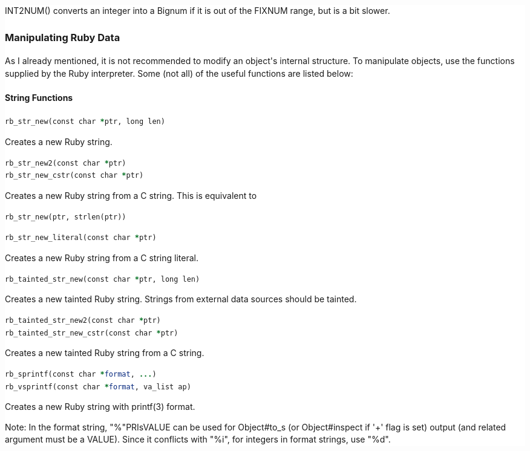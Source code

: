 INT2NUM() converts an integer into a Bignum if it is out of the FIXNUM
range, but is a bit slower.

### Manipulating Ruby Data

As I already mentioned, it is not recommended to modify an object's
internal structure.  To manipulate objects, use the functions supplied
by the Ruby interpreter. Some (not all) of the useful functions are
listed below:

#### String Functions

```ruby
rb_str_new(const char *ptr, long len)
```

Creates a new Ruby string.

```ruby
rb_str_new2(const char *ptr)
rb_str_new_cstr(const char *ptr)
```

Creates a new Ruby string from a C string.
This is equivalent to

```ruby
rb_str_new(ptr, strlen(ptr))
```

```ruby
rb_str_new_literal(const char *ptr)
```

  Creates a new Ruby string from a C string literal.

```ruby
rb_tainted_str_new(const char *ptr, long len)
```

  Creates a new tainted Ruby string.  Strings from external data
  sources should be tainted.

```ruby
rb_tainted_str_new2(const char *ptr)
rb_tainted_str_new_cstr(const char *ptr)
```

  Creates a new tainted Ruby string from a C string.

```ruby
rb_sprintf(const char *format, ...)
rb_vsprintf(const char *format, va_list ap)
```

  Creates a new Ruby string with printf(3) format.

  Note: In the format string, "%"PRIsVALUE can be used for Object#to_s
  (or Object#inspect if '+' flag is set) output (and related argument
  must be a VALUE).  Since it conflicts with "%i", for integers in
  format strings, use "%d".
